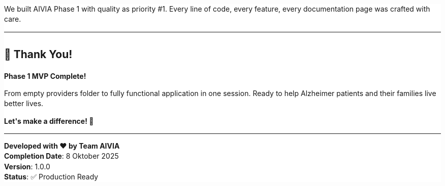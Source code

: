 We built AIVIA Phase 1 with quality as priority #1. Every line of code, every feature, every documentation page was crafted with care.

---

## 🎊 Thank You!

**Phase 1 MVP Complete!**

From empty providers folder to fully functional application in one session. Ready to help Alzheimer patients and their families live better lives.

**Let's make a difference! 💙**

---

**Developed with ❤️ by Team AIVIA**  
**Completion Date**: 8 Oktober 2025  
**Version**: 1.0.0  
**Status**: ✅ Production Ready
